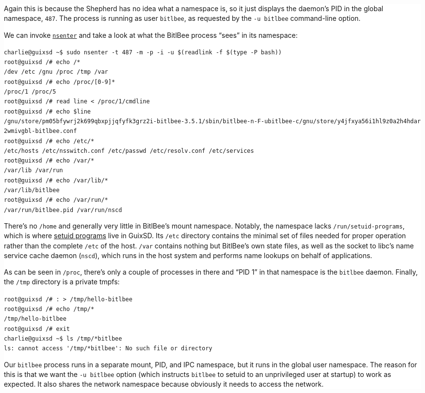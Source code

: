 Again this is because the Shepherd has no idea what a namespace is, so
it just displays the daemon’s PID in the global namespace, `487`.  The
process is running as user `bitlbee`, as requested by the `-u bitlbee`
command-line option.

We can invoke
[`nsenter`](http://man7.org/linux/man-pages/man1/nsenter.1.html) and
take a look at what the BitlBee process “sees” in its namespace:

```
charlie@guixsd ~$ sudo nsenter -t 487 -m -p -i -u $(readlink -f $(type -P bash))
root@guixsd /# echo /*
/dev /etc /gnu /proc /tmp /var
root@guixsd /# echo /proc/[0-9]*
/proc/1 /proc/5
root@guixsd /# read line < /proc/1/cmdline
root@guixsd /# echo $line
/gnu/store/pm05bfywrj2k699qbxpjjqfyfk3grz2i-bitlbee-3.5.1/sbin/bitlbee-n-F-ubitlbee-c/gnu/store/y4jfxya56i1hl9z0a2h4hdar2wmivgbl-bitlbee.conf
root@guixsd /# echo /etc/*
/etc/hosts /etc/nsswitch.conf /etc/passwd /etc/resolv.conf /etc/services
root@guixsd /# echo /var/*
/var/lib /var/run
root@guixsd /# echo /var/lib/*
/var/lib/bitlbee
root@guixsd /# echo /var/run/*
/var/run/bitlbee.pid /var/run/nscd
```

There’s no `/home` and generally very little in BitlBee’s mount
namespace.  Notably, the namespace lacks `/run/setuid-programs`, which
is where
[setuid programs](https://www.gnu.org/software/guix/manual/en/html_node/Setuid-Programs.html)
live in GuixSD.  Its `/etc` directory contains the minimal set of files
needed for proper operation rather than the complete `/etc` of the host.
`/var` contains nothing but BitlBee’s own state files, as well as the
socket to libc’s name service cache daemon (`nscd`), which runs in the
host system and performs name lookups on behalf of applications.

As can be seen in `/proc`, there’s only a couple of processes in there
and “PID 1” in that namespace is the `bitlbee` daemon.  Finally, the
`/tmp` directory is a private tmpfs:

```
root@guixsd /# : > /tmp/hello-bitlbee
root@guixsd /# echo /tmp/*
/tmp/hello-bitlbee
root@guixsd /# exit
charlie@guixsd ~$ ls /tmp/*bitlbee
ls: cannot access '/tmp/*bitlbee': No such file or directory
```

Our `bitlbee` process runs in a separate mount, PID, and IPC namespace,
but it runs in the global user namespace.  The reason for this is that
we want the `-u bitlbee` option (which instructs `bitlbee` to setuid to
an unprivileged user at startup) to work as expected.  It also shares
the network namespace because obviously it needs to access the network.
